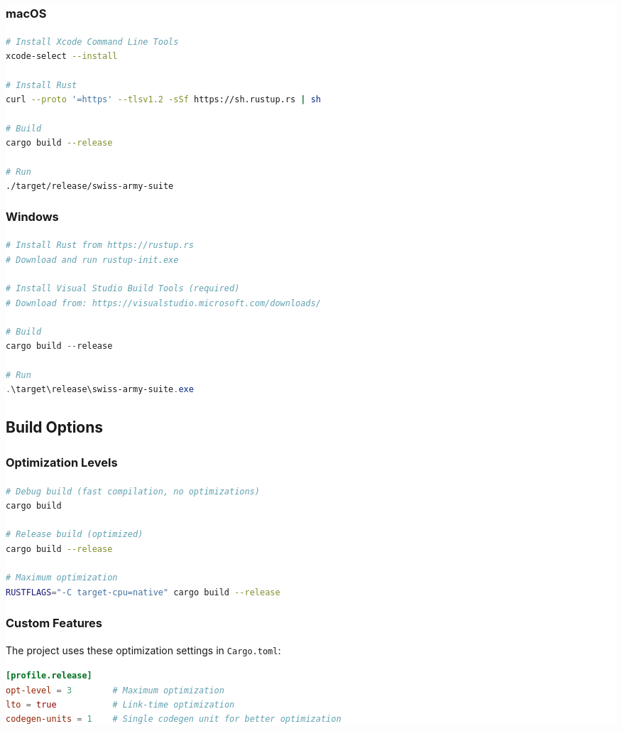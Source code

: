 ### macOS

```bash
# Install Xcode Command Line Tools
xcode-select --install

# Install Rust
curl --proto '=https' --tlsv1.2 -sSf https://sh.rustup.rs | sh

# Build
cargo build --release

# Run
./target/release/swiss-army-suite
```

### Windows

```powershell
# Install Rust from https://rustup.rs
# Download and run rustup-init.exe

# Install Visual Studio Build Tools (required)
# Download from: https://visualstudio.microsoft.com/downloads/

# Build
cargo build --release

# Run
.\target\release\swiss-army-suite.exe
```

## Build Options

### Optimization Levels

```bash
# Debug build (fast compilation, no optimizations)
cargo build

# Release build (optimized)
cargo build --release

# Maximum optimization
RUSTFLAGS="-C target-cpu=native" cargo build --release
```

### Custom Features

The project uses these optimization settings in `Cargo.toml`:
```toml
[profile.release]
opt-level = 3        # Maximum optimization
lto = true           # Link-time optimization
codegen-units = 1    # Single codegen unit for better optimization
```
